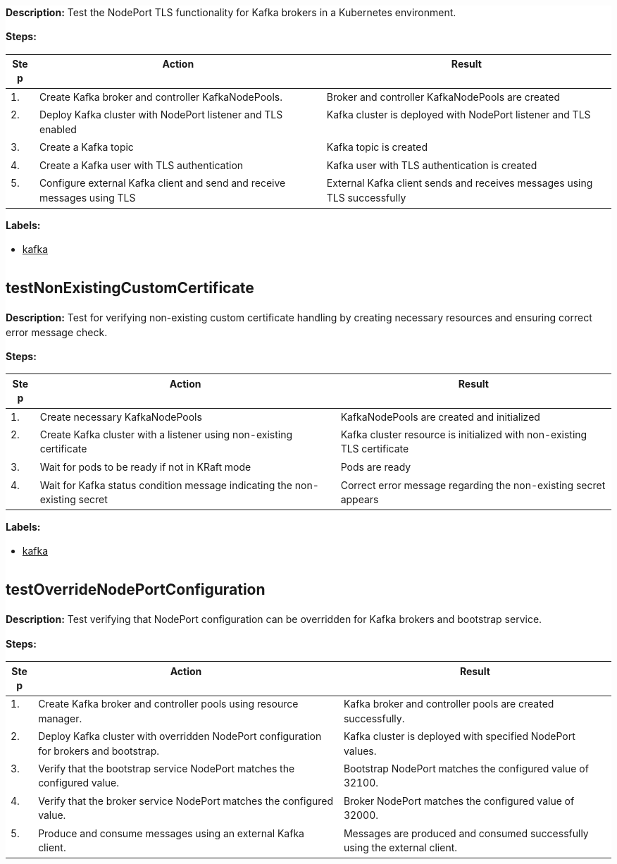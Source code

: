 **Description:** Test the NodePort TLS functionality for Kafka brokers in a Kubernetes environment.

**Steps:**

| Step | Action | Result |
| - | - | - |
| 1. | Create Kafka broker and controller KafkaNodePools. | Broker and controller KafkaNodePools are created |
| 2. | Deploy Kafka cluster with NodePort listener and TLS enabled | Kafka cluster is deployed with NodePort listener and TLS |
| 3. | Create a Kafka topic | Kafka topic is created |
| 4. | Create a Kafka user with TLS authentication | Kafka user with TLS authentication is created |
| 5. | Configure external Kafka client and send and receive messages using TLS | External Kafka client sends and receives messages using TLS successfully |

**Labels:**

* [kafka](labels/kafka.md)


## testNonExistingCustomCertificate

**Description:** Test for verifying non-existing custom certificate handling by creating necessary resources and ensuring correct error message check.

**Steps:**

| Step | Action | Result |
| - | - | - |
| 1. | Create necessary KafkaNodePools | KafkaNodePools are created and initialized |
| 2. | Create Kafka cluster with a listener using non-existing certificate | Kafka cluster resource is initialized with non-existing TLS certificate |
| 3. | Wait for pods to be ready if not in KRaft mode | Pods are ready |
| 4. | Wait for Kafka status condition message indicating the non-existing secret | Correct error message regarding the non-existing secret appears |

**Labels:**

* [kafka](labels/kafka.md)


## testOverrideNodePortConfiguration

**Description:** Test verifying that NodePort configuration can be overridden for Kafka brokers and bootstrap service.

**Steps:**

| Step | Action | Result |
| - | - | - |
| 1. | Create Kafka broker and controller pools using resource manager. | Kafka broker and controller pools are created successfully. |
| 2. | Deploy Kafka cluster with overridden NodePort configuration for brokers and bootstrap. | Kafka cluster is deployed with specified NodePort values. |
| 3. | Verify that the bootstrap service NodePort matches the configured value. | Bootstrap NodePort matches the configured value of 32100. |
| 4. | Verify that the broker service NodePort matches the configured value. | Broker NodePort matches the configured value of 32000. |
| 5. | Produce and consume messages using an external Kafka client. | Messages are produced and consumed successfully using the external client. |
